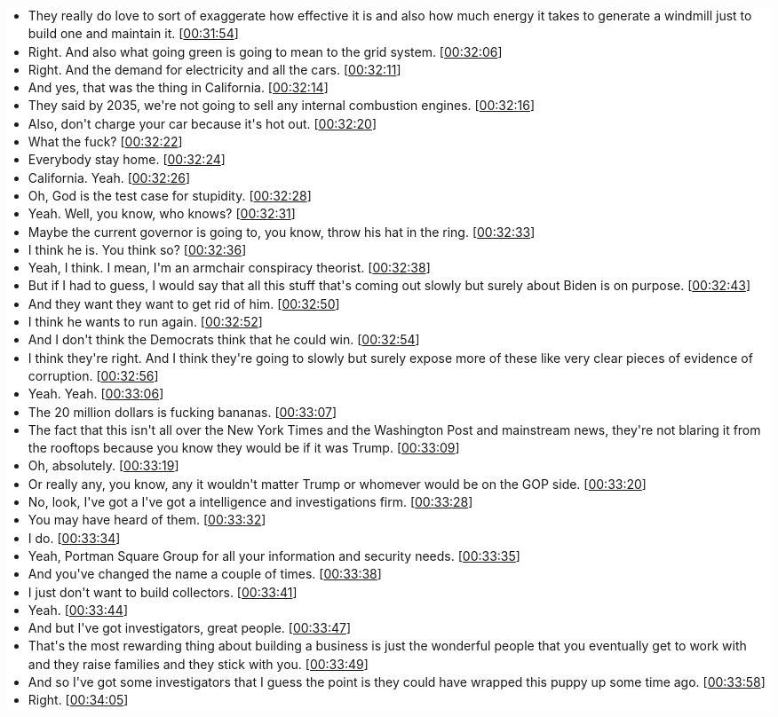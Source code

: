 *  They really do love to sort of exaggerate how effective it is and also how much energy it takes to generate a windmill just to build one and maintain it. [[00:31:54](https://www.youtube.com/watch?v=5HRznpUe01g&t=1914.0s)]
*  Right. And also what going green is going to mean to the grid system. [[00:32:06](https://www.youtube.com/watch?v=5HRznpUe01g&t=1926.0s)]
*  Right. And the demand for electricity and all the cars. [[00:32:11](https://www.youtube.com/watch?v=5HRznpUe01g&t=1931.0s)]
*  And yes, that was the thing in California. [[00:32:14](https://www.youtube.com/watch?v=5HRznpUe01g&t=1934.0s)]
*  They said by 2035, we're not going to sell any internal combustion engines. [[00:32:16](https://www.youtube.com/watch?v=5HRznpUe01g&t=1936.0s)]
*  Also, don't charge your car because it's hot out. [[00:32:20](https://www.youtube.com/watch?v=5HRznpUe01g&t=1940.0s)]
*  What the fuck? [[00:32:22](https://www.youtube.com/watch?v=5HRznpUe01g&t=1942.0s)]
*  Everybody stay home. [[00:32:24](https://www.youtube.com/watch?v=5HRznpUe01g&t=1944.0s)]
*  California. Yeah. [[00:32:26](https://www.youtube.com/watch?v=5HRznpUe01g&t=1946.0s)]
*  Oh, God is the test case for stupidity. [[00:32:28](https://www.youtube.com/watch?v=5HRznpUe01g&t=1948.0s)]
*  Yeah. Well, you know, who knows? [[00:32:31](https://www.youtube.com/watch?v=5HRznpUe01g&t=1951.0s)]
*  Maybe the current governor is going to, you know, throw his hat in the ring. [[00:32:33](https://www.youtube.com/watch?v=5HRznpUe01g&t=1953.0s)]
*  I think he is. You think so? [[00:32:36](https://www.youtube.com/watch?v=5HRznpUe01g&t=1956.0s)]
*  Yeah, I think. I mean, I'm an armchair conspiracy theorist. [[00:32:38](https://www.youtube.com/watch?v=5HRznpUe01g&t=1958.0s)]
*  But if I had to guess, I would say that all this stuff that's coming out slowly but surely about Biden is on purpose. [[00:32:43](https://www.youtube.com/watch?v=5HRznpUe01g&t=1963.0s)]
*  And they want they want to get rid of him. [[00:32:50](https://www.youtube.com/watch?v=5HRznpUe01g&t=1970.0s)]
*  I think he wants to run again. [[00:32:52](https://www.youtube.com/watch?v=5HRznpUe01g&t=1972.0s)]
*  And I don't think the Democrats think that he could win. [[00:32:54](https://www.youtube.com/watch?v=5HRznpUe01g&t=1974.0s)]
*  I think they're right. And I think they're going to slowly but surely expose more of these like very clear pieces of evidence of corruption. [[00:32:56](https://www.youtube.com/watch?v=5HRznpUe01g&t=1976.0s)]
*  Yeah. Yeah. [[00:33:06](https://www.youtube.com/watch?v=5HRznpUe01g&t=1986.0s)]
*  The 20 million dollars is fucking bananas. [[00:33:07](https://www.youtube.com/watch?v=5HRznpUe01g&t=1987.0s)]
*  The fact that this isn't all over the New York Times and the Washington Post and mainstream news, they're not blaring it from the rooftops because you know they would be if it was Trump. [[00:33:09](https://www.youtube.com/watch?v=5HRznpUe01g&t=1989.0s)]
*  Oh, absolutely. [[00:33:19](https://www.youtube.com/watch?v=5HRznpUe01g&t=1999.0s)]
*  Or really any, you know, any it wouldn't matter Trump or whomever would be on the GOP side. [[00:33:20](https://www.youtube.com/watch?v=5HRznpUe01g&t=2000.0s)]
*  No, look, I've got a I've got a intelligence and investigations firm. [[00:33:28](https://www.youtube.com/watch?v=5HRznpUe01g&t=2008.0s)]
*  You may have heard of them. [[00:33:32](https://www.youtube.com/watch?v=5HRznpUe01g&t=2012.0s)]
*  I do. [[00:33:34](https://www.youtube.com/watch?v=5HRznpUe01g&t=2014.0s)]
*  Yeah, Portman Square Group for all your information and security needs. [[00:33:35](https://www.youtube.com/watch?v=5HRznpUe01g&t=2015.0s)]
*  And you've changed the name a couple of times. [[00:33:38](https://www.youtube.com/watch?v=5HRznpUe01g&t=2018.0s)]
*  I just don't want to build collectors. [[00:33:41](https://www.youtube.com/watch?v=5HRznpUe01g&t=2021.0s)]
*  Yeah. [[00:33:44](https://www.youtube.com/watch?v=5HRznpUe01g&t=2024.0s)]
*  And but I've got investigators, great people. [[00:33:47](https://www.youtube.com/watch?v=5HRznpUe01g&t=2027.0s)]
*  That's the most rewarding thing about building a business is just the wonderful people that you eventually get to work with and they raise families and they stick with you. [[00:33:49](https://www.youtube.com/watch?v=5HRznpUe01g&t=2029.0s)]
*  And so I've got some investigators that I guess the point is they could have wrapped this puppy up some time ago. [[00:33:58](https://www.youtube.com/watch?v=5HRznpUe01g&t=2038.0s)]
*  Right. [[00:34:05](https://www.youtube.com/watch?v=5HRznpUe01g&t=2045.0s)]